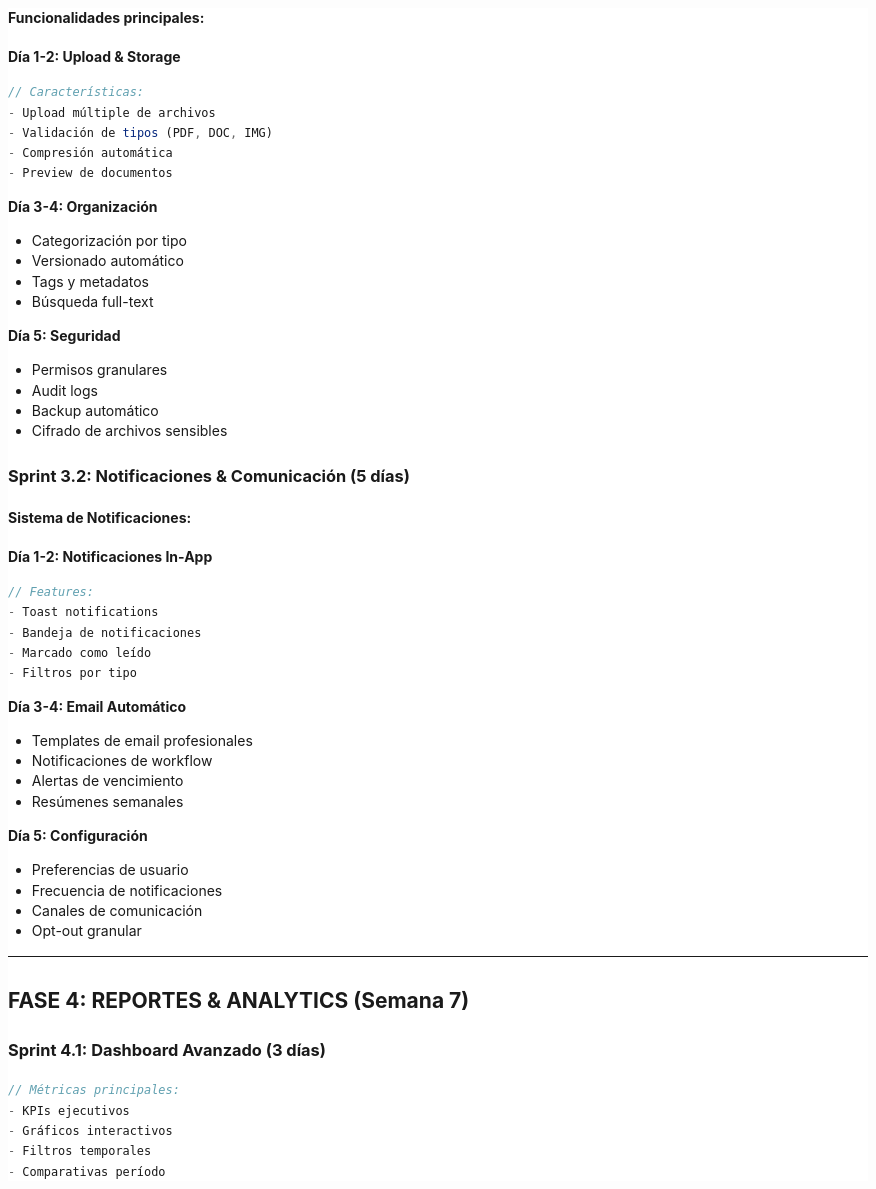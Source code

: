 #### **Funcionalidades principales:**
**Día 1-2: Upload & Storage**
```typescript
// Características:
- Upload múltiple de archivos
- Validación de tipos (PDF, DOC, IMG)
- Compresión automática
- Preview de documentos
```

**Día 3-4: Organización**
- Categorización por tipo
- Versionado automático
- Tags y metadatos
- Búsqueda full-text

**Día 5: Seguridad**
- Permisos granulares
- Audit logs
- Backup automático
- Cifrado de archivos sensibles

### **Sprint 3.2: Notificaciones & Comunicación (5 días)**

#### **Sistema de Notificaciones:**
**Día 1-2: Notificaciones In-App**
```typescript
// Features:
- Toast notifications
- Bandeja de notificaciones
- Marcado como leído
- Filtros por tipo
```

**Día 3-4: Email Automático**
- Templates de email profesionales
- Notificaciones de workflow
- Alertas de vencimiento
- Resúmenes semanales

**Día 5: Configuración**
- Preferencias de usuario
- Frecuencia de notificaciones
- Canales de comunicación
- Opt-out granular

---

## **FASE 4: REPORTES & ANALYTICS (Semana 7)**

### **Sprint 4.1: Dashboard Avanzado (3 días)**
```typescript
// Métricas principales:
- KPIs ejecutivos
- Gráficos interactivos
- Filtros temporales
- Comparativas período
```
